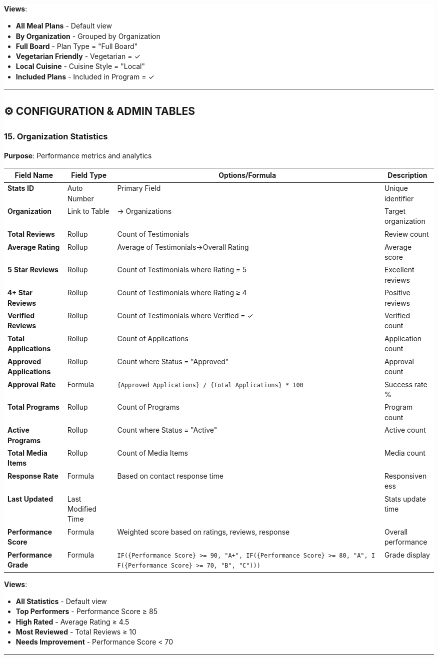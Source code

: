 **Views**:
- **All Meal Plans** - Default view
- **By Organization** - Grouped by Organization
- **Full Board** - Plan Type = "Full Board"
- **Vegetarian Friendly** - Vegetarian = ✓
- **Local Cuisine** - Cuisine Style = "Local"
- **Included Plans** - Included in Program = ✓

---

## ⚙️ **CONFIGURATION & ADMIN TABLES**

### **15. Organization Statistics**
**Purpose**: Performance metrics and analytics

| Field Name | Field Type | Options/Formula | Description |
|------------|------------|-----------------|-------------|
| **Stats ID** | Auto Number | Primary Field | Unique identifier |
| **Organization** | Link to Table | → Organizations | Target organization |
| **Total Reviews** | Rollup | Count of Testimonials | Review count |
| **Average Rating** | Rollup | Average of Testimonials→Overall Rating | Average score |
| **5 Star Reviews** | Rollup | Count of Testimonials where Rating = 5 | Excellent reviews |
| **4+ Star Reviews** | Rollup | Count of Testimonials where Rating ≥ 4 | Positive reviews |
| **Verified Reviews** | Rollup | Count of Testimonials where Verified = ✓ | Verified count |
| **Total Applications** | Rollup | Count of Applications | Application count |
| **Approved Applications** | Rollup | Count where Status = "Approved" | Approval count |
| **Approval Rate** | Formula | `{Approved Applications} / {Total Applications} * 100` | Success rate % |
| **Total Programs** | Rollup | Count of Programs | Program count |
| **Active Programs** | Rollup | Count where Status = "Active" | Active count |
| **Total Media Items** | Rollup | Count of Media Items | Media count |
| **Response Rate** | Formula | Based on contact response time | Responsiveness |
| **Last Updated** | Last Modified Time | | Stats update time |
| **Performance Score** | Formula | Weighted score based on ratings, reviews, response | Overall performance |
| **Performance Grade** | Formula | `IF({Performance Score} >= 90, "A+", IF({Performance Score} >= 80, "A", IF({Performance Score} >= 70, "B", "C")))` | Grade display |

**Views**:
- **All Statistics** - Default view
- **Top Performers** - Performance Score ≥ 85
- **High Rated** - Average Rating ≥ 4.5
- **Most Reviewed** - Total Reviews ≥ 10
- **Needs Improvement** - Performance Score < 70

---